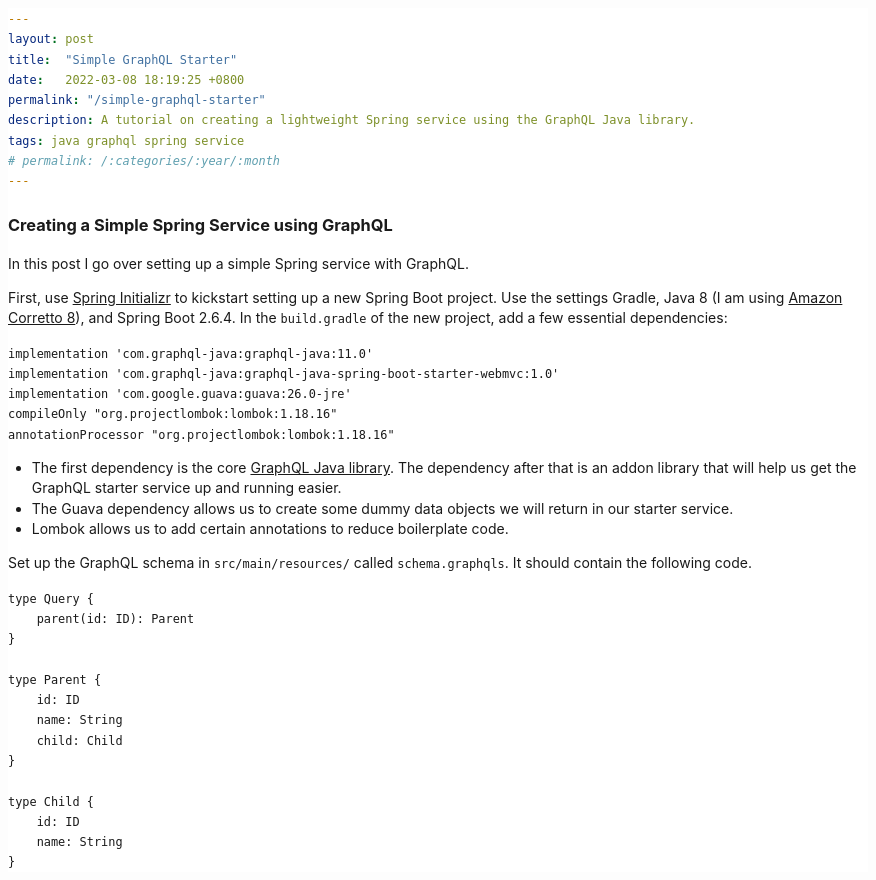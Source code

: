 ```yaml
---
layout: post
title:  "Simple GraphQL Starter"
date:   2022-03-08 18:19:25 +0800
permalink: "/simple-graphql-starter"
description: A tutorial on creating a lightweight Spring service using the GraphQL Java library.
tags: java graphql spring service
# permalink: /:categories/:year/:month
---
```


### Creating a Simple Spring Service using GraphQL

In this post I go over setting up a simple Spring service with GraphQL.

First, use [Spring Initializr](https://start.spring.io/) to kickstart setting up a new Spring Boot project.
Use the settings Gradle, Java 8 (I am using [Amazon Corretto 8](https://docs.aws.amazon.com/corretto/latest/corretto-8-ug/downloads-list.html)), and Spring Boot 2.6.4. 
In the `build.gradle` of the new project, add a few essential dependencies:

```
implementation 'com.graphql-java:graphql-java:11.0'
implementation 'com.graphql-java:graphql-java-spring-boot-starter-webmvc:1.0'
implementation 'com.google.guava:guava:26.0-jre'
compileOnly "org.projectlombok:lombok:1.18.16"
annotationProcessor "org.projectlombok:lombok:1.18.16"
```

- The first dependency is the core [GraphQL Java library](https://www.graphql-java.com/). 
The dependency after that is an addon library that will help us get the GraphQL starter service up and running easier.
- The Guava dependency allows us to create some dummy data objects we will return in our starter service.
- Lombok allows us to add certain annotations to reduce boilerplate code. 

Set up the GraphQL schema in `src/main/resources/` called `schema.graphqls`.
It should contain the following code.

```
type Query {
    parent(id: ID): Parent
}

type Parent {
    id: ID
    name: String
    child: Child
}

type Child {
    id: ID
    name: String
}
```
